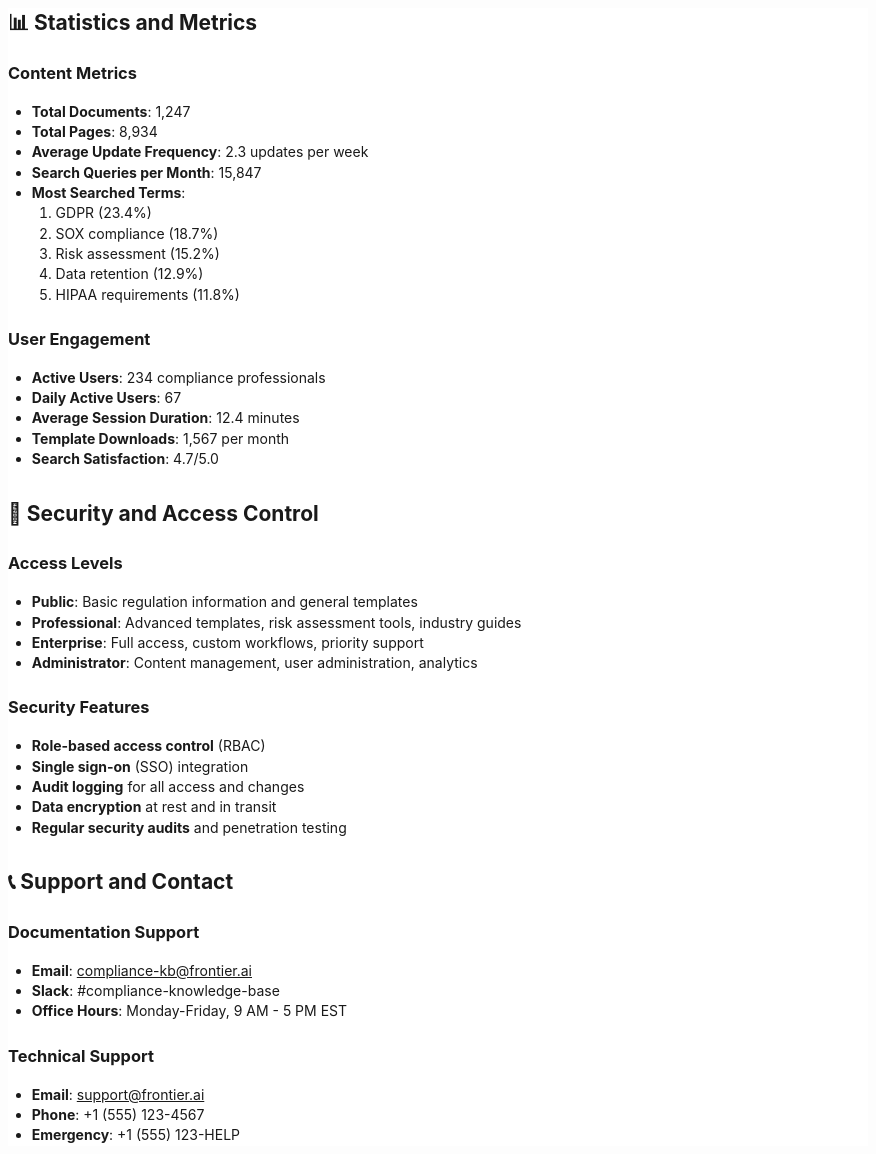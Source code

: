 ## 📊 Statistics and Metrics

### Content Metrics
- **Total Documents**: 1,247
- **Total Pages**: 8,934
- **Average Update Frequency**: 2.3 updates per week
- **Search Queries per Month**: 15,847
- **Most Searched Terms**: 
  1. GDPR (23.4%)
  2. SOX compliance (18.7%)
  3. Risk assessment (15.2%)
  4. Data retention (12.9%)
  5. HIPAA requirements (11.8%)

### User Engagement
- **Active Users**: 234 compliance professionals
- **Daily Active Users**: 67
- **Average Session Duration**: 12.4 minutes
- **Template Downloads**: 1,567 per month
- **Search Satisfaction**: 4.7/5.0

## 🔐 Security and Access Control

### Access Levels
- **Public**: Basic regulation information and general templates
- **Professional**: Advanced templates, risk assessment tools, industry guides
- **Enterprise**: Full access, custom workflows, priority support
- **Administrator**: Content management, user administration, analytics

### Security Features
- **Role-based access control** (RBAC)
- **Single sign-on** (SSO) integration
- **Audit logging** for all access and changes
- **Data encryption** at rest and in transit
- **Regular security audits** and penetration testing

## 📞 Support and Contact

### Documentation Support
- **Email**: compliance-kb@frontier.ai
- **Slack**: #compliance-knowledge-base
- **Office Hours**: Monday-Friday, 9 AM - 5 PM EST

### Technical Support
- **Email**: support@frontier.ai
- **Phone**: +1 (555) 123-4567
- **Emergency**: +1 (555) 123-HELP

